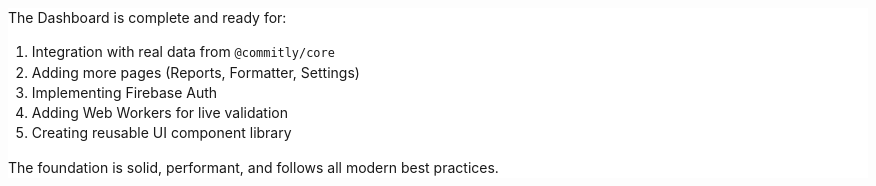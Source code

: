 The Dashboard is complete and ready for:
1. Integration with real data from `@commitly/core`
2. Adding more pages (Reports, Formatter, Settings)
3. Implementing Firebase Auth
4. Adding Web Workers for live validation
5. Creating reusable UI component library

The foundation is solid, performant, and follows all modern best practices.

